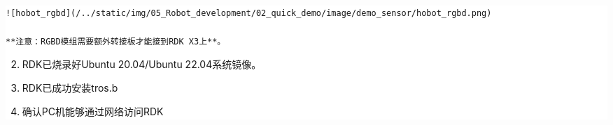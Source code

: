     ![hobot_rgbd](/../static/img/05_Robot_development/02_quick_demo/image/demo_sensor/hobot_rgbd.png)

    **注意：RGBD模组需要额外转接板才能接到RDK X3上**。
2. RDK已烧录好Ubuntu 20.04/Ubuntu 22.04系统镜像。

3. RDK已成功安装tros.b

4. 确认PC机能够通过网络访问RDK
